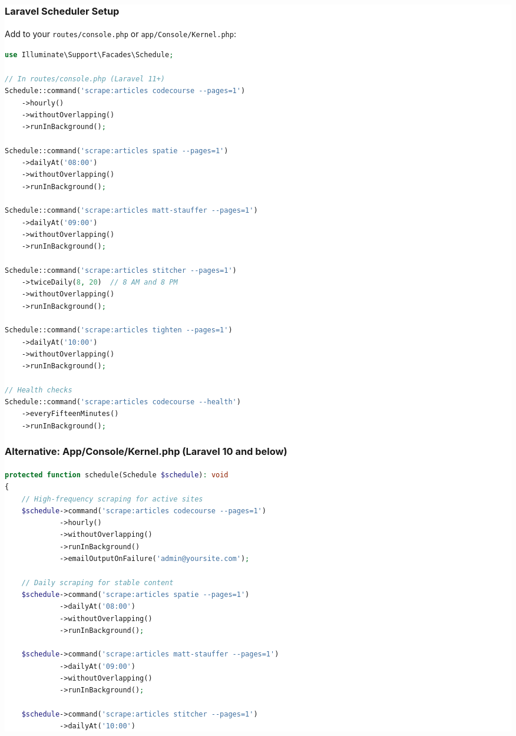 ### Laravel Scheduler Setup

Add to your `routes/console.php` or `app/Console/Kernel.php`:

```php
use Illuminate\Support\Facades\Schedule;

// In routes/console.php (Laravel 11+)
Schedule::command('scrape:articles codecourse --pages=1')
    ->hourly()
    ->withoutOverlapping()
    ->runInBackground();

Schedule::command('scrape:articles spatie --pages=1')
    ->dailyAt('08:00')
    ->withoutOverlapping()
    ->runInBackground();

Schedule::command('scrape:articles matt-stauffer --pages=1')
    ->dailyAt('09:00')
    ->withoutOverlapping()
    ->runInBackground();

Schedule::command('scrape:articles stitcher --pages=1')
    ->twiceDaily(8, 20)  // 8 AM and 8 PM
    ->withoutOverlapping()
    ->runInBackground();

Schedule::command('scrape:articles tighten --pages=1')
    ->dailyAt('10:00')
    ->withoutOverlapping()
    ->runInBackground();

// Health checks
Schedule::command('scrape:articles codecourse --health')
    ->everyFifteenMinutes()
    ->runInBackground();
```

### Alternative: App/Console/Kernel.php (Laravel 10 and below)

```php
protected function schedule(Schedule $schedule): void
{
    // High-frequency scraping for active sites
    $schedule->command('scrape:articles codecourse --pages=1')
             ->hourly()
             ->withoutOverlapping()
             ->runInBackground()
             ->emailOutputOnFailure('admin@yoursite.com');

    // Daily scraping for stable content
    $schedule->command('scrape:articles spatie --pages=1')
             ->dailyAt('08:00')
             ->withoutOverlapping()
             ->runInBackground();

    $schedule->command('scrape:articles matt-stauffer --pages=1')
             ->dailyAt('09:00')
             ->withoutOverlapping()
             ->runInBackground();

    $schedule->command('scrape:articles stitcher --pages=1')
             ->dailyAt('10:00')
```